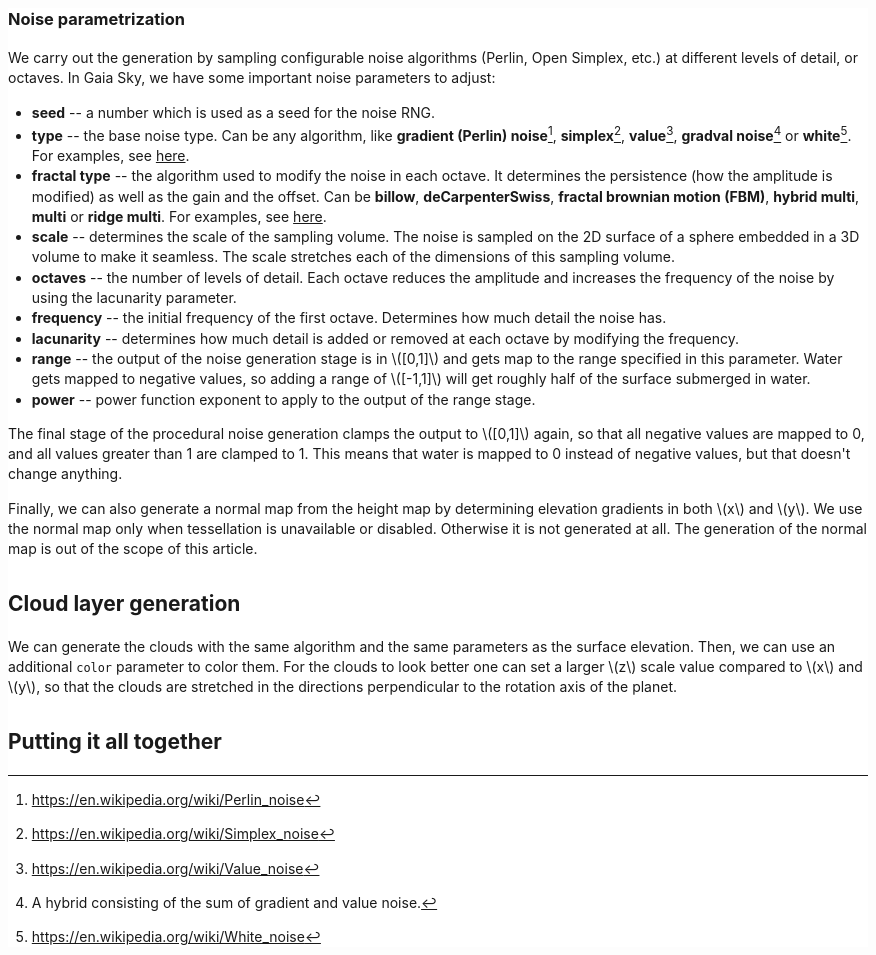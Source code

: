 ### Noise parametrization

We carry out the generation by sampling configurable noise algorithms (Perlin, Open Simplex, etc.) at different levels of detail, or octaves. In Gaia Sky, we have some important noise parameters to adjust:

-   **seed** -- a number which is used as a seed for the noise RNG.
-   **type** -- the base noise type. Can be any algorithm, like **gradient (Perlin) noise**[^1], **simplex**[^2], **value**[^3], **gradval noise**[^4] or **white**[^5]. For examples, see [here](https://joise.sudoplaygames.com/modules/#modulebasisfunction).
-   **fractal type** -- the algorithm used to modify the noise in each
    octave. It determines the persistence (how the amplitude is
    modified) as well as the gain and the offset. Can be **billow**,
    **deCarpenterSwiss**, **fractal brownian motion (FBM)**, **hybrid multi**, **multi** or
    **ridge multi**. For examples, see
    [here](https://joise.sudoplaygames.com/modules/#modulefractal).
-   **scale** -- determines the scale of the sampling volume. The noise
    is sampled on the 2D surface of a sphere embedded in a 3D volume to
    make it seamless. The scale stretches each of the dimensions of this
    sampling volume.
-   **octaves** -- the number of levels of detail. Each octave reduces
    the amplitude and increases the frequency of the noise by using the
    lacunarity parameter.
-   **frequency** -- the initial frequency of the first octave.
    Determines how much detail the noise has.
-   **lacunarity** -- determines how much detail is added or removed at
    each octave by modifying the frequency.
-   **range** -- the output of the noise generation stage is in \\([0,1]\\)
    and gets map to the range specified in this parameter. Water gets
    mapped to negative values, so adding a range of \\([-1,1]\\) will get
    roughly half of the surface submerged in water.
-   **power** -- power function exponent to apply to the output of the
    range stage.


The final stage of the procedural noise generation clamps the output to \\([0,1]\\) again, so that all negative values are mapped to 0, and all values greater than 1 are clamped to 1. This means that water is mapped to 0 instead of negative values, but that doesn\'t change anything.

Finally, we can also generate a normal map from the height map by determining elevation gradients in both \\(x\\) and \\(y\\). We use the normal map only when tessellation is unavailable or disabled. Otherwise it is not generated at all. The generation of the normal map is out of the scope of this article.

## Cloud layer generation

We can generate the clouds with the same algorithm and the same parameters as the surface elevation. Then, we can use an additional `color` parameter to color them. For the clouds to look better one can set a larger \\(z\\) scale value compared to \\(x\\) and \\(y\\), so that the clouds are stretched in the directions perpendicular to the rotation axis of the planet.


## Putting it all together


[^1]: https://en.wikipedia.org/wiki/Perlin_noise
[^2]: https://en.wikipedia.org/wiki/Simplex_noise
[^3]: https://en.wikipedia.org/wiki/Value_noise
[^4]: A hybrid consisting of the sum of gradient and value noise.
[^5]: https://en.wikipedia.org/wiki/White_noise